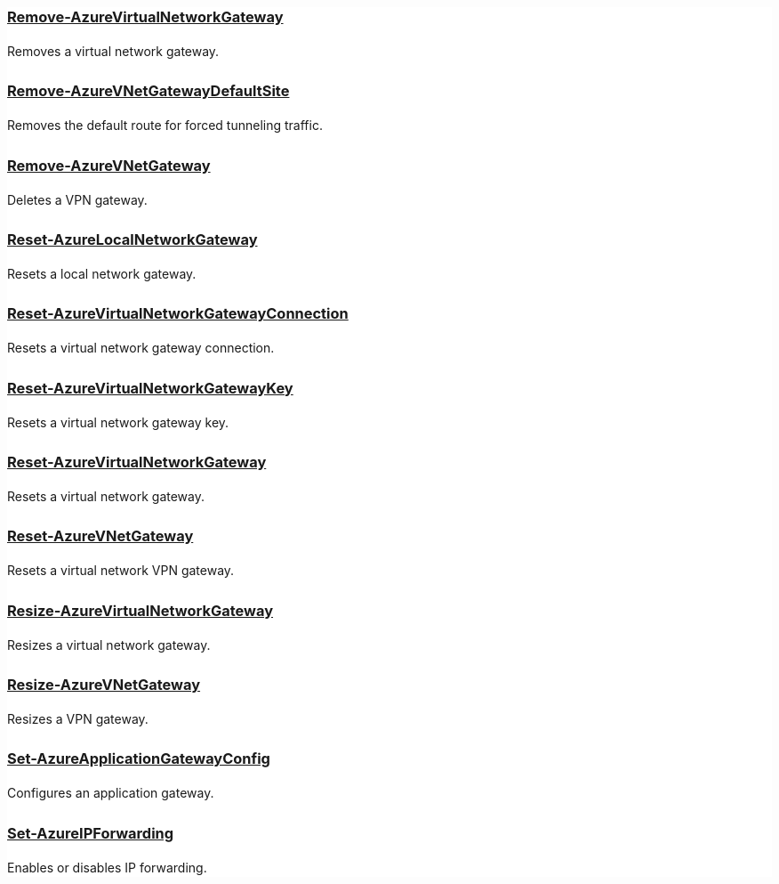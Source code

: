 
### [Remove-AzureVirtualNetworkGateway](Remove-AzureVirtualNetworkGateway.md)
Removes a virtual network gateway.


### [Remove-AzureVNetGatewayDefaultSite](Remove-AzureVNetGatewayDefaultSite.md)
Removes the default route for forced tunneling traffic.


### [Remove-AzureVNetGateway](Remove-AzureVNetGateway.md)
Deletes a VPN gateway.


### [Reset-AzureLocalNetworkGateway](Reset-AzureLocalNetworkGateway.md)
Resets a local network gateway.


### [Reset-AzureVirtualNetworkGatewayConnection](Reset-AzureVirtualNetworkGatewayConnection.md)
Resets a virtual network gateway connection.


### [Reset-AzureVirtualNetworkGatewayKey](Reset-AzureVirtualNetworkGatewayKey.md)
Resets a virtual network gateway key.


### [Reset-AzureVirtualNetworkGateway](Reset-AzureVirtualNetworkGateway.md)
Resets a virtual network gateway.


### [Reset-AzureVNetGateway](Reset-AzureVNetGateway.md)
Resets a virtual network VPN gateway.


### [Resize-AzureVirtualNetworkGateway](Resize-AzureVirtualNetworkGateway.md)
Resizes a virtual network gateway.


### [Resize-AzureVNetGateway](Resize-AzureVNetGateway.md)
Resizes a VPN gateway.


### [Set-AzureApplicationGatewayConfig](Set-AzureApplicationGatewayConfig.md)
Configures an application gateway.


### [Set-AzureIPForwarding](Set-AzureIPForwarding.md)
Enables or disables IP forwarding.
